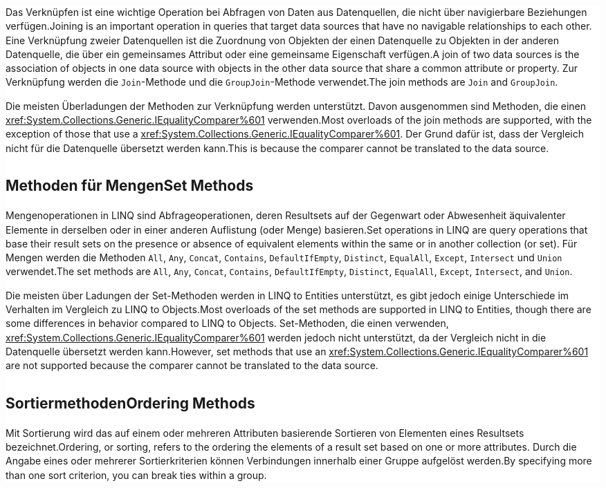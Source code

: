  <span data-ttu-id="a979d-124">Das Verknüpfen ist eine wichtige Operation bei Abfragen von Daten aus Datenquellen, die nicht über navigierbare Beziehungen verfügen.</span><span class="sxs-lookup"><span data-stu-id="a979d-124">Joining is an important operation in queries that target data sources that have no navigable relationships to each other.</span></span> <span data-ttu-id="a979d-125">Eine Verknüpfung zweier Datenquellen ist die Zuordnung von Objekten der einen Datenquelle zu Objekten in der anderen Datenquelle, die über ein gemeinsames Attribut oder eine gemeinsame Eigenschaft verfügen.</span><span class="sxs-lookup"><span data-stu-id="a979d-125">A join of two data sources is the association of objects in one data source with objects in the other data source that share a common attribute or property.</span></span> <span data-ttu-id="a979d-126">Zur Verknüpfung werden die `Join`-Methode und die `GroupJoin`-Methode verwendet.</span><span class="sxs-lookup"><span data-stu-id="a979d-126">The join methods are `Join` and `GroupJoin`.</span></span>  
  
 <span data-ttu-id="a979d-127">Die meisten Überladungen der Methoden zur Verknüpfung werden unterstützt. Davon ausgenommen sind Methoden, die einen <xref:System.Collections.Generic.IEqualityComparer%601> verwenden.</span><span class="sxs-lookup"><span data-stu-id="a979d-127">Most overloads of the join methods are supported, with the exception of those that use a <xref:System.Collections.Generic.IEqualityComparer%601>.</span></span> <span data-ttu-id="a979d-128">Der Grund dafür ist, dass der Vergleich nicht für die Datenquelle übersetzt werden kann.</span><span class="sxs-lookup"><span data-stu-id="a979d-128">This is because the comparer cannot be translated to the data source.</span></span>  
  
## <a name="set-methods"></a><span data-ttu-id="a979d-129">Methoden für Mengen</span><span class="sxs-lookup"><span data-stu-id="a979d-129">Set Methods</span></span>  

 <span data-ttu-id="a979d-130">Mengenoperationen in LINQ sind Abfrageoperationen, deren Resultsets auf der Gegenwart oder Abwesenheit äquivalenter Elemente in derselben oder in einer anderen Auflistung (oder Menge) basieren.</span><span class="sxs-lookup"><span data-stu-id="a979d-130">Set operations in LINQ are query operations that base their result sets on the presence or absence of equivalent elements within the same or in another collection (or set).</span></span> <span data-ttu-id="a979d-131">Für Mengen werden die Methoden `All`, `Any`, `Concat`, `Contains`, `DefaultIfEmpty`, `Distinct`, `EqualAll`, `Except`, `Intersect` und `Union` verwendet.</span><span class="sxs-lookup"><span data-stu-id="a979d-131">The set methods are `All`, `Any`, `Concat`, `Contains`, `DefaultIfEmpty`, `Distinct`, `EqualAll`, `Except`, `Intersect`, and `Union`.</span></span>  
  
 <span data-ttu-id="a979d-132">Die meisten über Ladungen der Set-Methoden werden in LINQ to Entities unterstützt, es gibt jedoch einige Unterschiede im Verhalten im Vergleich zu LINQ to Objects.</span><span class="sxs-lookup"><span data-stu-id="a979d-132">Most overloads of the set methods are supported in LINQ to Entities, though there are some differences in behavior compared to LINQ to Objects.</span></span> <span data-ttu-id="a979d-133">Set-Methoden, die einen verwenden, <xref:System.Collections.Generic.IEqualityComparer%601> werden jedoch nicht unterstützt, da der Vergleich nicht in die Datenquelle übersetzt werden kann.</span><span class="sxs-lookup"><span data-stu-id="a979d-133">However, set methods that use an <xref:System.Collections.Generic.IEqualityComparer%601> are not supported because the comparer cannot be translated to the data source.</span></span>  
  
## <a name="ordering-methods"></a><span data-ttu-id="a979d-134">Sortiermethoden</span><span class="sxs-lookup"><span data-stu-id="a979d-134">Ordering Methods</span></span>  

 <span data-ttu-id="a979d-135">Mit Sortierung wird das auf einem oder mehreren Attributen basierende Sortieren von Elementen eines Resultsets bezeichnet.</span><span class="sxs-lookup"><span data-stu-id="a979d-135">Ordering, or sorting, refers to the ordering the elements of a result set based on one or more attributes.</span></span> <span data-ttu-id="a979d-136">Durch die Angabe eines oder mehrerer Sortierkriterien können Verbindungen innerhalb einer Gruppe aufgelöst werden.</span><span class="sxs-lookup"><span data-stu-id="a979d-136">By specifying more than one sort criterion, you can break ties within a group.</span></span>  
  
